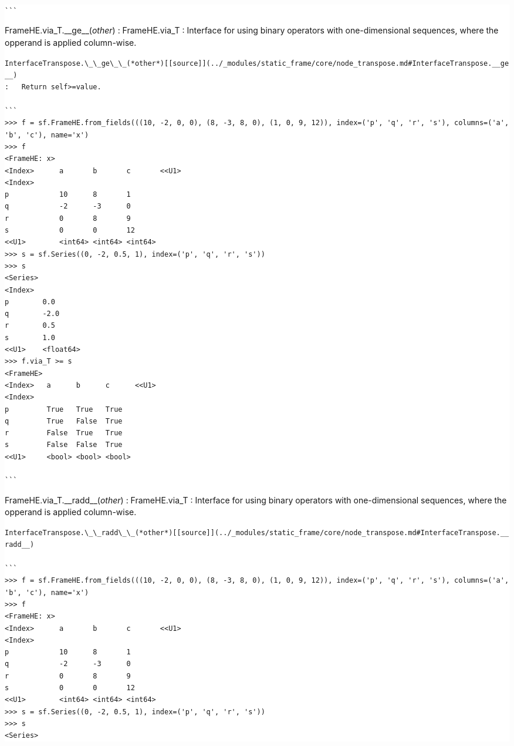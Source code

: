     ```

FrameHE.via\_T.\_\_ge\_\_(*other*)
:   FrameHE.via\_T
    :   Interface for using binary operators with one-dimensional sequences, where the opperand is applied column-wise.

    InterfaceTranspose.\_\_ge\_\_(*other*)[[source]](../_modules/static_frame/core/node_transpose.md#InterfaceTranspose.__ge__)
    :   Return self>=value.

    ```
    >>> f = sf.FrameHE.from_fields(((10, -2, 0, 0), (8, -3, 8, 0), (1, 0, 9, 12)), index=('p', 'q', 'r', 's'), columns=('a', 'b', 'c'), name='x')
    >>> f
    <FrameHE: x>
    <Index>      a       b       c       <<U1>
    <Index>
    p            10      8       1
    q            -2      -3      0
    r            0       8       9
    s            0       0       12
    <<U1>        <int64> <int64> <int64>
    >>> s = sf.Series((0, -2, 0.5, 1), index=('p', 'q', 'r', 's'))
    >>> s
    <Series>
    <Index>
    p        0.0
    q        -2.0
    r        0.5
    s        1.0
    <<U1>    <float64>
    >>> f.via_T >= s
    <FrameHE>
    <Index>   a      b      c      <<U1>
    <Index>
    p         True   True   True
    q         True   False  True
    r         False  True   True
    s         False  False  True
    <<U1>     <bool> <bool> <bool>

    ```

FrameHE.via\_T.\_\_radd\_\_(*other*)
:   FrameHE.via\_T
    :   Interface for using binary operators with one-dimensional sequences, where the opperand is applied column-wise.

    InterfaceTranspose.\_\_radd\_\_(*other*)[[source]](../_modules/static_frame/core/node_transpose.md#InterfaceTranspose.__radd__)

    ```
    >>> f = sf.FrameHE.from_fields(((10, -2, 0, 0), (8, -3, 8, 0), (1, 0, 9, 12)), index=('p', 'q', 'r', 's'), columns=('a', 'b', 'c'), name='x')
    >>> f
    <FrameHE: x>
    <Index>      a       b       c       <<U1>
    <Index>
    p            10      8       1
    q            -2      -3      0
    r            0       8       9
    s            0       0       12
    <<U1>        <int64> <int64> <int64>
    >>> s = sf.Series((0, -2, 0.5, 1), index=('p', 'q', 'r', 's'))
    >>> s
    <Series>